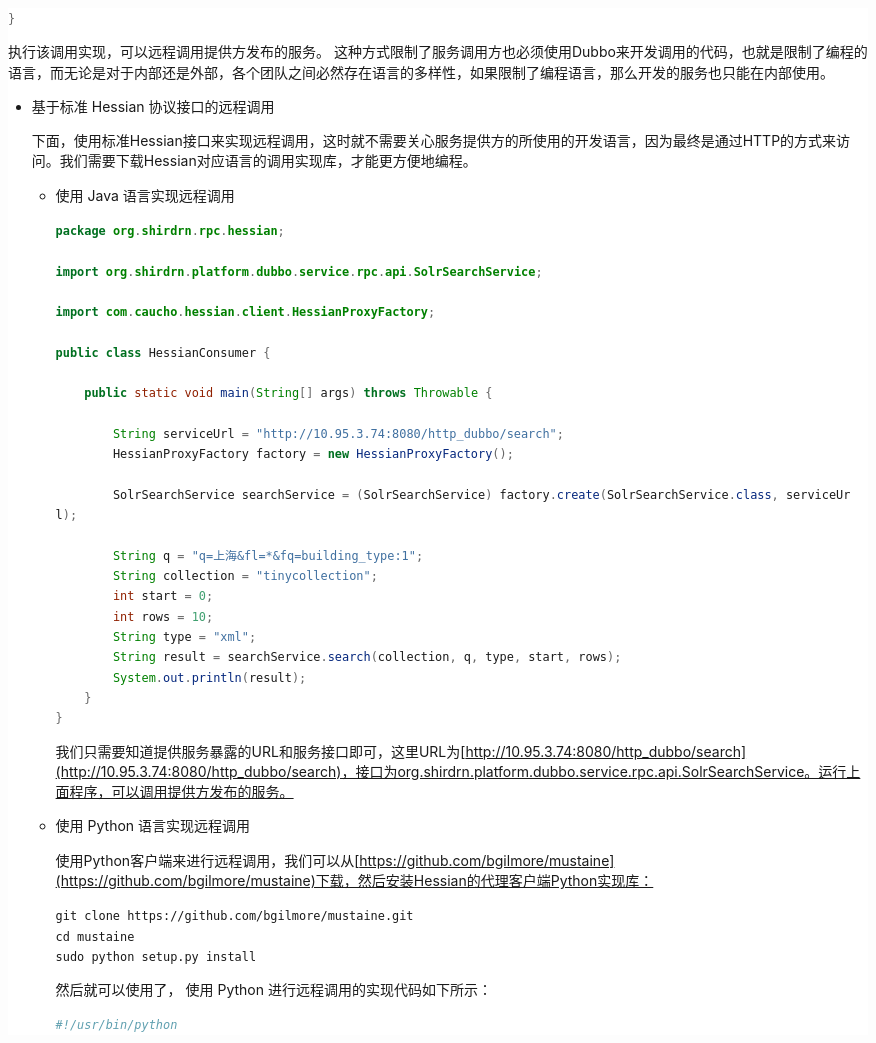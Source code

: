   ```java
  }
  ```

  执行该调用实现，可以远程调用提供方发布的服务。
  这种方式限制了服务调用方也必须使用Dubbo来开发调用的代码，也就是限制了编程的语言，而无论是对于内部还是外部，各个团队之间必然存在语言的多样性，如果限制了编程语言，那么开发的服务也只能在内部使用。

- 基于标准 Hessian 协议接口的远程调用

  下面，使用标准Hessian接口来实现远程调用，这时就不需要关心服务提供方的所使用的开发语言，因为最终是通过HTTP的方式来访问。我们需要下载Hessian对应语言的调用实现库，才能更方便地编程。

  - 使用 Java 语言实现远程调用

    ```java
    package org.shirdrn.rpc.hessian;

    import org.shirdrn.platform.dubbo.service.rpc.api.SolrSearchService;

    import com.caucho.hessian.client.HessianProxyFactory;

    public class HessianConsumer {

    	public static void main(String[] args) throws Throwable {

    		String serviceUrl = "http://10.95.3.74:8080/http_dubbo/search";
    		HessianProxyFactory factory = new HessianProxyFactory();

    		SolrSearchService searchService = (SolrSearchService) factory.create(SolrSearchService.class, serviceUrl);

    		String q = "q=上海&fl=*&fq=building_type:1";
    		String collection = "tinycollection";
    		int start = 0;
    		int rows = 10;
    		String type = "xml";
    		String result = searchService.search(collection, q, type, start, rows);
    		System.out.println(result);
    	}
    }
    ```

    我们只需要知道提供服务暴露的URL和服务接口即可，这里URL为[http://10.95.3.74:8080/http_dubbo/search](http://10.95.3.74:8080/http_dubbo/search)，接口为org.shirdrn.platform.dubbo.service.rpc.api.SolrSearchService。运行上面程序，可以调用提供方发布的服务。

  - 使用 Python 语言实现远程调用

    使用Python客户端来进行远程调用，我们可以从[https://github.com/bgilmore/mustaine](https://github.com/bgilmore/mustaine)下载，然后安装Hessian的代理客户端Python实现库：

    ```shell
    git clone https://github.com/bgilmore/mustaine.git
    cd mustaine
    sudo python setup.py install
    ```

    然后就可以使用了， 使用 Python 进行远程调用的实现代码如下所示：

    ```python
    #!/usr/bin/python
